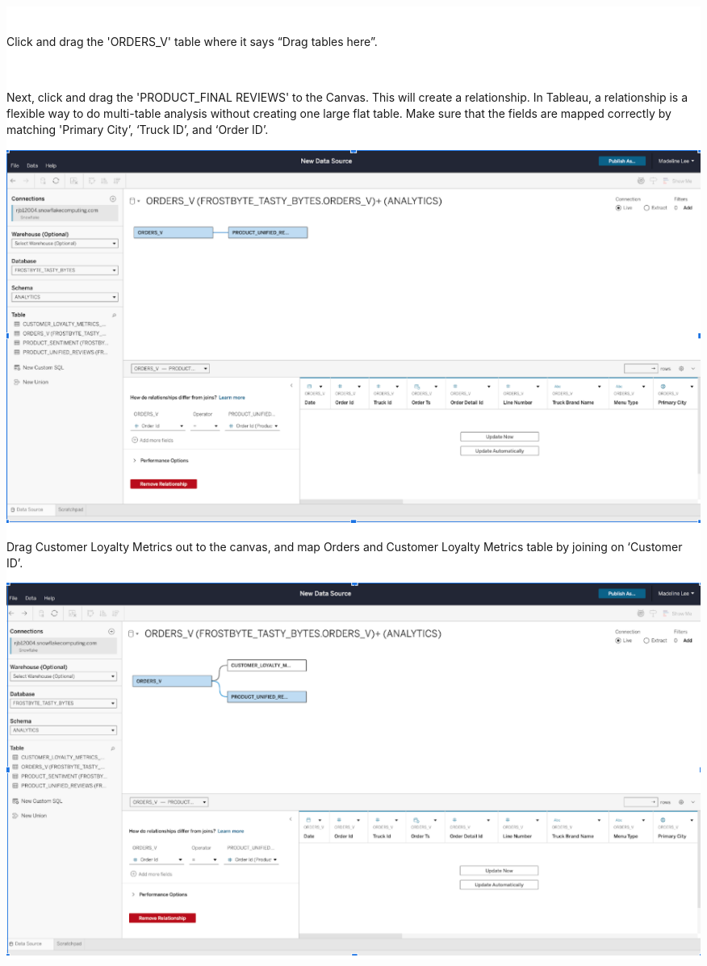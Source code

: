 
<br>

Click and drag the 'ORDERS_V' table where it says “Drag tables here”.

<br>

Next, click and drag the 'PRODUCT_FINAL REVIEWS' to the Canvas. This will create a relationship. In Tableau, a relationship is a flexible way to do multi-table analysis without creating one large flat table. Make sure that the fields are mapped correctly by matching 'Primary City’, ‘Truck ID’, and ‘Order ID’.

![A](assets/Tableau_Relations_4.png)

Drag Customer Loyalty Metrics out to the canvas, and map Orders and Customer Loyalty Metrics table by joining on ‘Customer ID’.

![Joins](assets/Tableau_Joins_5.png)
